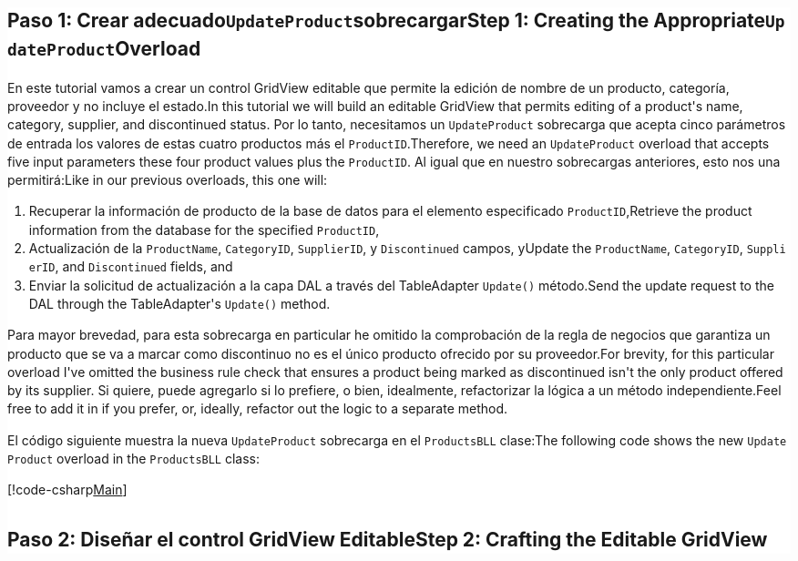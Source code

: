 ## <a name="step-1-creating-the-appropriateupdateproductoverload"></a><span data-ttu-id="9f87d-119">Paso 1: Crear adecuado`UpdateProduct`sobrecargar</span><span class="sxs-lookup"><span data-stu-id="9f87d-119">Step 1: Creating the Appropriate`UpdateProduct`Overload</span></span>

<span data-ttu-id="9f87d-120">En este tutorial vamos a crear un control GridView editable que permite la edición de nombre de un producto, categoría, proveedor y no incluye el estado.</span><span class="sxs-lookup"><span data-stu-id="9f87d-120">In this tutorial we will build an editable GridView that permits editing of a product's name, category, supplier, and discontinued status.</span></span> <span data-ttu-id="9f87d-121">Por lo tanto, necesitamos un `UpdateProduct` sobrecarga que acepta cinco parámetros de entrada los valores de estas cuatro productos más el `ProductID`.</span><span class="sxs-lookup"><span data-stu-id="9f87d-121">Therefore, we need an `UpdateProduct` overload that accepts five input parameters these four product values plus the `ProductID`.</span></span> <span data-ttu-id="9f87d-122">Al igual que en nuestro sobrecargas anteriores, esto nos una permitirá:</span><span class="sxs-lookup"><span data-stu-id="9f87d-122">Like in our previous overloads, this one will:</span></span>

1. <span data-ttu-id="9f87d-123">Recuperar la información de producto de la base de datos para el elemento especificado `ProductID`,</span><span class="sxs-lookup"><span data-stu-id="9f87d-123">Retrieve the product information from the database for the specified `ProductID`,</span></span>
2. <span data-ttu-id="9f87d-124">Actualización de la `ProductName`, `CategoryID`, `SupplierID`, y `Discontinued` campos, y</span><span class="sxs-lookup"><span data-stu-id="9f87d-124">Update the `ProductName`, `CategoryID`, `SupplierID`, and `Discontinued` fields, and</span></span>
3. <span data-ttu-id="9f87d-125">Enviar la solicitud de actualización a la capa DAL a través del TableAdapter `Update()` método.</span><span class="sxs-lookup"><span data-stu-id="9f87d-125">Send the update request to the DAL through the TableAdapter's `Update()` method.</span></span>

<span data-ttu-id="9f87d-126">Para mayor brevedad, para esta sobrecarga en particular he omitido la comprobación de la regla de negocios que garantiza un producto que se va a marcar como discontinuo no es el único producto ofrecido por su proveedor.</span><span class="sxs-lookup"><span data-stu-id="9f87d-126">For brevity, for this particular overload I've omitted the business rule check that ensures a product being marked as discontinued isn't the only product offered by its supplier.</span></span> <span data-ttu-id="9f87d-127">Si quiere, puede agregarlo si lo prefiere, o bien, idealmente, refactorizar la lógica a un método independiente.</span><span class="sxs-lookup"><span data-stu-id="9f87d-127">Feel free to add it in if you prefer, or, ideally, refactor out the logic to a separate method.</span></span>

<span data-ttu-id="9f87d-128">El código siguiente muestra la nueva `UpdateProduct` sobrecarga en el `ProductsBLL` clase:</span><span class="sxs-lookup"><span data-stu-id="9f87d-128">The following code shows the new `UpdateProduct` overload in the `ProductsBLL` class:</span></span>

[!code-csharp[Main](customizing-the-data-modification-interface-cs/samples/sample1.cs)]

## <a name="step-2-crafting-the-editable-gridview"></a><span data-ttu-id="9f87d-129">Paso 2: Diseñar el control GridView Editable</span><span class="sxs-lookup"><span data-stu-id="9f87d-129">Step 2: Crafting the Editable GridView</span></span>
